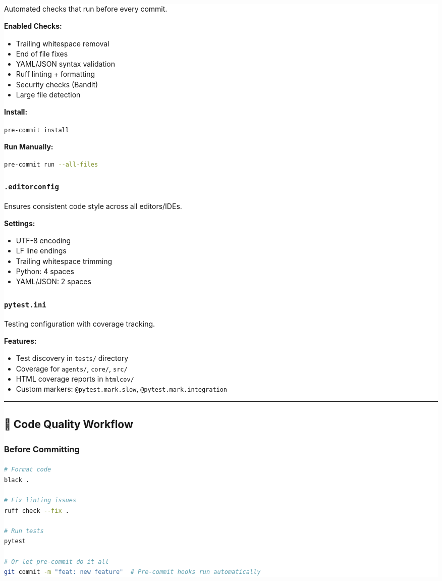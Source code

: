Automated checks that run before every commit.

**Enabled Checks:**
- Trailing whitespace removal
- End of file fixes
- YAML/JSON syntax validation
- Ruff linting + formatting
- Security checks (Bandit)
- Large file detection

**Install:**
```bash
pre-commit install
```

**Run Manually:**
```bash
pre-commit run --all-files
```

### `.editorconfig`

Ensures consistent code style across all editors/IDEs.

**Settings:**
- UTF-8 encoding
- LF line endings
- Trailing whitespace trimming
- Python: 4 spaces
- YAML/JSON: 2 spaces

### `pytest.ini`

Testing configuration with coverage tracking.

**Features:**
- Test discovery in `tests/` directory
- Coverage for `agents/`, `core/`, `src/`
- HTML coverage reports in `htmlcov/`
- Custom markers: `@pytest.mark.slow`, `@pytest.mark.integration`

---

## 🎨 Code Quality Workflow

### Before Committing

```bash
# Format code
black .

# Fix linting issues
ruff check --fix .

# Run tests
pytest

# Or let pre-commit do it all
git commit -m "feat: new feature"  # Pre-commit hooks run automatically
```
